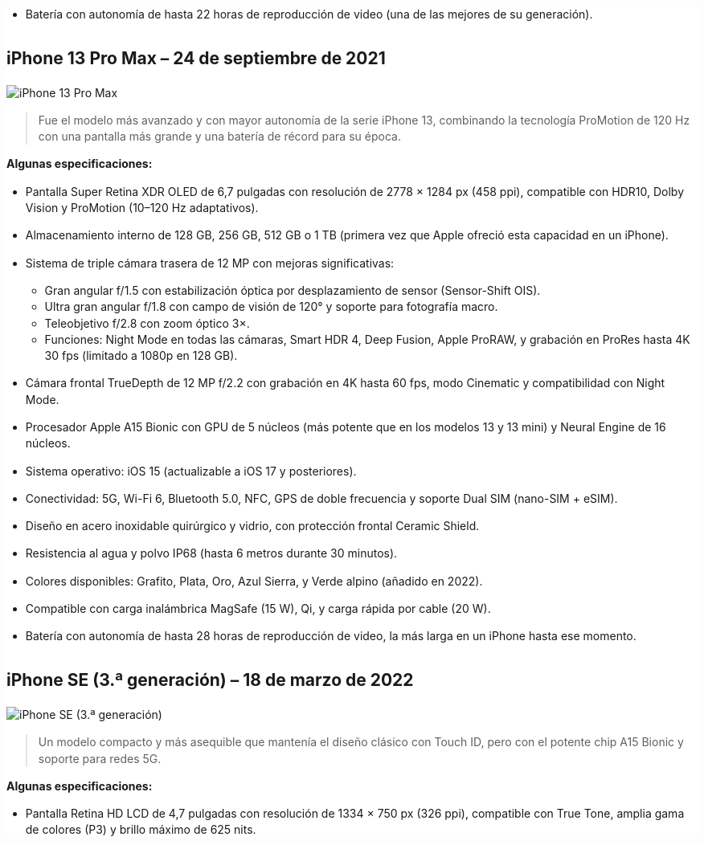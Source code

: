 - Batería con autonomía de hasta 22 horas de reproducción de video (una de las mejores de su generación).  

## iPhone 13 Pro Max – 24 de septiembre de 2021  

![iPhone 13 Pro Max](https://jablickar.cz/wp-content/uploads/2022/09/iPhone-14-Pro-Max-13-6-2048x1536.jpg)  

> Fue el modelo más avanzado y con mayor autonomía de la serie iPhone 13, combinando la tecnología ProMotion de 120 Hz con una pantalla más grande y una batería de récord para su época.  

**Algunas especificaciones:**  

- Pantalla Super Retina XDR OLED de 6,7 pulgadas con resolución de 2778 × 1284 px (458 ppi), compatible con HDR10, Dolby Vision y ProMotion (10–120 Hz adaptativos).  

- Almacenamiento interno de 128 GB, 256 GB, 512 GB o 1 TB (primera vez que Apple ofreció esta capacidad en un iPhone).  

- Sistema de triple cámara trasera de 12 MP con mejoras significativas:  
  - Gran angular f/1.5 con estabilización óptica por desplazamiento de sensor (Sensor-Shift OIS).  
  - Ultra gran angular f/1.8 con campo de visión de 120° y soporte para fotografía macro.  
  - Teleobjetivo f/2.8 con zoom óptico 3×.  
  - Funciones: Night Mode en todas las cámaras, Smart HDR 4, Deep Fusion, Apple ProRAW, y grabación en ProRes hasta 4K 30 fps (limitado a 1080p en 128 GB).  

- Cámara frontal TrueDepth de 12 MP f/2.2 con grabación en 4K hasta 60 fps, modo Cinematic y compatibilidad con Night Mode.  

- Procesador Apple A15 Bionic con GPU de 5 núcleos (más potente que en los modelos 13 y 13 mini) y Neural Engine de 16 núcleos.  

- Sistema operativo: iOS 15 (actualizable a iOS 17 y posteriores).  

- Conectividad: 5G, Wi-Fi 6, Bluetooth 5.0, NFC, GPS de doble frecuencia y soporte Dual SIM (nano-SIM + eSIM).  

- Diseño en acero inoxidable quirúrgico y vidrio, con protección frontal Ceramic Shield.  

- Resistencia al agua y polvo IP68 (hasta 6 metros durante 30 minutos).  

- Colores disponibles: Grafito, Plata, Oro, Azul Sierra, y Verde alpino (añadido en 2022).  

- Compatible con carga inalámbrica MagSafe (15 W), Qi, y carga rápida por cable (20 W).  

- Batería con autonomía de hasta 28 horas de reproducción de video, la más larga en un iPhone hasta ese momento.  

## iPhone SE (3.ª generación) – 18 de marzo de 2022  

![iPhone SE (3.ª generación)](https://m-cdn.phonearena.com/images/review/5346-wide-two_1200/iPhone-SE-3-Review-dj-vu.jpg)  

> Un modelo compacto y más asequible que mantenía el diseño clásico con Touch ID, pero con el potente chip A15 Bionic y soporte para redes 5G.  

**Algunas especificaciones:**  

- Pantalla Retina HD LCD de 4,7 pulgadas con resolución de 1334 × 750 px (326 ppi), compatible con True Tone, amplia gama de colores (P3) y brillo máximo de 625 nits.  
